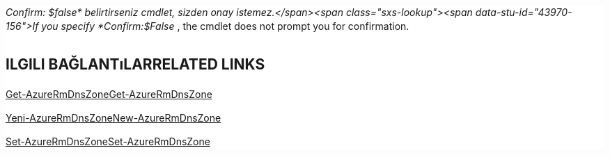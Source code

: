 <span data-ttu-id="43970-156">*Confirm: $false* belirtirseniz cmdlet, sizden onay istemez.</span><span class="sxs-lookup"><span data-stu-id="43970-156">If you specify *Confirm:$False* , the cmdlet does not prompt you for confirmation.</span></span> 

## <span data-ttu-id="43970-157">ILGILI BAĞLANTıLAR</span><span class="sxs-lookup"><span data-stu-id="43970-157">RELATED LINKS</span></span>

[<span data-ttu-id="43970-158">Get-AzureRmDnsZone</span><span class="sxs-lookup"><span data-stu-id="43970-158">Get-AzureRmDnsZone</span></span>](./Get-AzureRmDnsZone.md)

[<span data-ttu-id="43970-159">Yeni-AzureRmDnsZone</span><span class="sxs-lookup"><span data-stu-id="43970-159">New-AzureRmDnsZone</span></span>](./New-AzureRmDnsZone.md)

[<span data-ttu-id="43970-160">Set-AzureRmDnsZone</span><span class="sxs-lookup"><span data-stu-id="43970-160">Set-AzureRmDnsZone</span></span>](./Set-AzureRmDnsZone.md)
